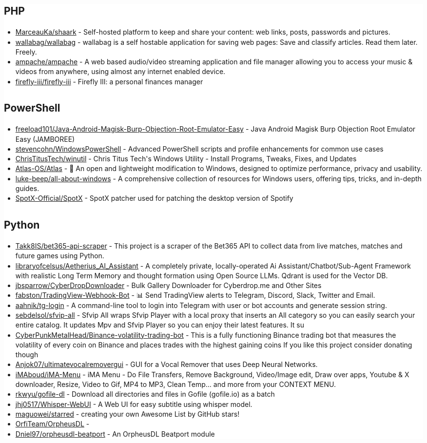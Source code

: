 
## PHP 

- [MarceauKa/shaark](https://github.com/MarceauKa/shaark) - Self-hosted platform to keep and share your content: web links, posts, passwords and pictures.
- [wallabag/wallabag](https://github.com/wallabag/wallabag) - wallabag is a self hostable application for saving web pages: Save and classify articles. Read them later. Freely.
- [ampache/ampache](https://github.com/ampache/ampache) - A web based audio/video streaming application and file manager allowing you to access your music & videos from anywhere, using almost any internet enabled device.
- [firefly-iii/firefly-iii](https://github.com/firefly-iii/firefly-iii) - Firefly III: a personal finances manager

## PowerShell 

- [freeload101/Java-Android-Magisk-Burp-Objection-Root-Emulator-Easy](https://github.com/freeload101/Java-Android-Magisk-Burp-Objection-Root-Emulator-Easy) - Java Android Magisk Burp Objection Root Emulator Easy (JAMBOREE)
- [stevencohn/WindowsPowerShell](https://github.com/stevencohn/WindowsPowerShell) - Advanced PowerShell scripts and profile enhancements for common use cases
- [ChrisTitusTech/winutil](https://github.com/ChrisTitusTech/winutil) - Chris Titus Tech's Windows Utility - Install Programs, Tweaks, Fixes, and Updates
- [Atlas-OS/Atlas](https://github.com/Atlas-OS/Atlas) - 🚀 An open and lightweight modification to Windows, designed to optimize performance, privacy and usability.
- [luke-beep/all-about-windows](https://github.com/luke-beep/all-about-windows) - A comprehensive collection of resources for Windows users, offering tips, tricks, and in-depth guides.
- [SpotX-Official/SpotX](https://github.com/SpotX-Official/SpotX) - SpotX patcher used for patching the desktop version of Spotify

## Python 

- [Takk8IS/bet365-api-scraper](https://github.com/Takk8IS/bet365-api-scraper) - This project is a scraper of the Bet365 API to collect data from live matches, matches and future games using Python.
- [libraryofcelsus/Aetherius_AI_Assistant](https://github.com/libraryofcelsus/Aetherius_AI_Assistant) - A completely private, locally-operated Ai Assistant/Chatbot/Sub-Agent Framework with realistic Long Term Memory and thought formation using Open Source LLMs. Qdrant is used for the Vector DB.
- [jbsparrow/CyberDropDownloader](https://github.com/jbsparrow/CyberDropDownloader) - Bulk Gallery Downloader for Cyberdrop.me and Other Sites
- [fabston/TradingView-Webhook-Bot](https://github.com/fabston/TradingView-Webhook-Bot) - 📊 Send TradingView alerts to Telegram, Discord, Slack, Twitter and Email.
- [aahnik/tg-login](https://github.com/aahnik/tg-login) - A command-line tool to login into Telegram with user or bot accounts and generate session string.
- [sebdelsol/sfvip-all](https://github.com/sebdelsol/sfvip-all) - Sfvip All wraps Sfvip Player with a local proxy that inserts an All category so you can easily search your entire catalog. It updates Mpv and Sfvip Player so you can enjoy their latest features. It su
- [CyberPunkMetalHead/Binance-volatility-trading-bot](https://github.com/CyberPunkMetalHead/Binance-volatility-trading-bot) - This is a fully functioning Binance trading bot that measures the volatility of every coin on Binance and places trades with the highest gaining coins If you like this project consider donating though
- [Anjok07/ultimatevocalremovergui](https://github.com/Anjok07/ultimatevocalremovergui) - GUI for a Vocal Remover that uses Deep Neural Networks.
- [iMAboud/iMA-Menu](https://github.com/iMAboud/iMA-Menu) - iMA Menu - Do File Transfers, Remove Background, Video/Image edit, Draw over apps, Youtube & X downloader, Resize, Video to Gif, MP4 to MP3, Clean Temp... and more from your  CONTEXT MENU.
- [rkwyu/gofile-dl](https://github.com/rkwyu/gofile-dl) - Download all directories and files in Gofile (gofile.io) as a batch
- [jhj0517/Whisper-WebUI](https://github.com/jhj0517/Whisper-WebUI) - A Web UI for easy subtitle using whisper model.
- [maguowei/starred](https://github.com/maguowei/starred) - creating your own Awesome List by GitHub stars!
- [OrfiTeam/OrpheusDL](https://github.com/OrfiTeam/OrpheusDL) - 
- [Dniel97/orpheusdl-beatport](https://github.com/Dniel97/orpheusdl-beatport) - An OrpheusDL Beatport module